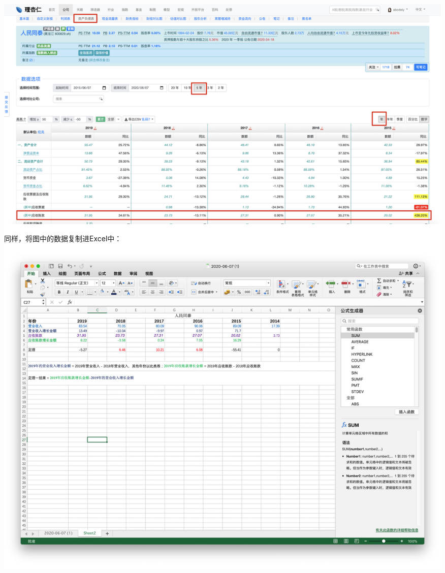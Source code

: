 ![image-20200607162006347](../img/stock/stock-base/image-20200607162006347.png)

同样，将图中的数据复制进Excel中：

![image-20200607163257528](../img/stock/stock-base/image-20200607163257528.png)
